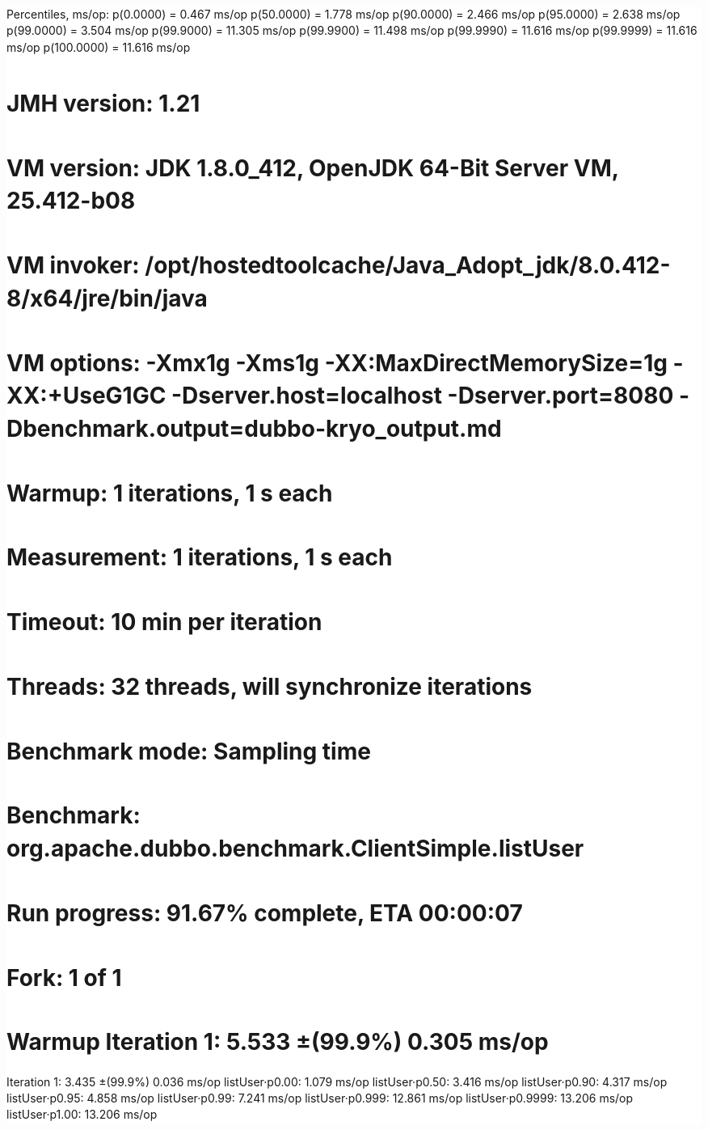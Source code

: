   Percentiles, ms/op:
      p(0.0000) =      0.467 ms/op
     p(50.0000) =      1.778 ms/op
     p(90.0000) =      2.466 ms/op
     p(95.0000) =      2.638 ms/op
     p(99.0000) =      3.504 ms/op
     p(99.9000) =     11.305 ms/op
     p(99.9900) =     11.498 ms/op
     p(99.9990) =     11.616 ms/op
     p(99.9999) =     11.616 ms/op
    p(100.0000) =     11.616 ms/op


# JMH version: 1.21
# VM version: JDK 1.8.0_412, OpenJDK 64-Bit Server VM, 25.412-b08
# VM invoker: /opt/hostedtoolcache/Java_Adopt_jdk/8.0.412-8/x64/jre/bin/java
# VM options: -Xmx1g -Xms1g -XX:MaxDirectMemorySize=1g -XX:+UseG1GC -Dserver.host=localhost -Dserver.port=8080 -Dbenchmark.output=dubbo-kryo_output.md
# Warmup: 1 iterations, 1 s each
# Measurement: 1 iterations, 1 s each
# Timeout: 10 min per iteration
# Threads: 32 threads, will synchronize iterations
# Benchmark mode: Sampling time
# Benchmark: org.apache.dubbo.benchmark.ClientSimple.listUser

# Run progress: 91.67% complete, ETA 00:00:07
# Fork: 1 of 1
# Warmup Iteration   1: 5.533 ±(99.9%) 0.305 ms/op
Iteration   1: 3.435 ±(99.9%) 0.036 ms/op
                 listUser·p0.00:   1.079 ms/op
                 listUser·p0.50:   3.416 ms/op
                 listUser·p0.90:   4.317 ms/op
                 listUser·p0.95:   4.858 ms/op
                 listUser·p0.99:   7.241 ms/op
                 listUser·p0.999:  12.861 ms/op
                 listUser·p0.9999: 13.206 ms/op
                 listUser·p1.00:   13.206 ms/op
